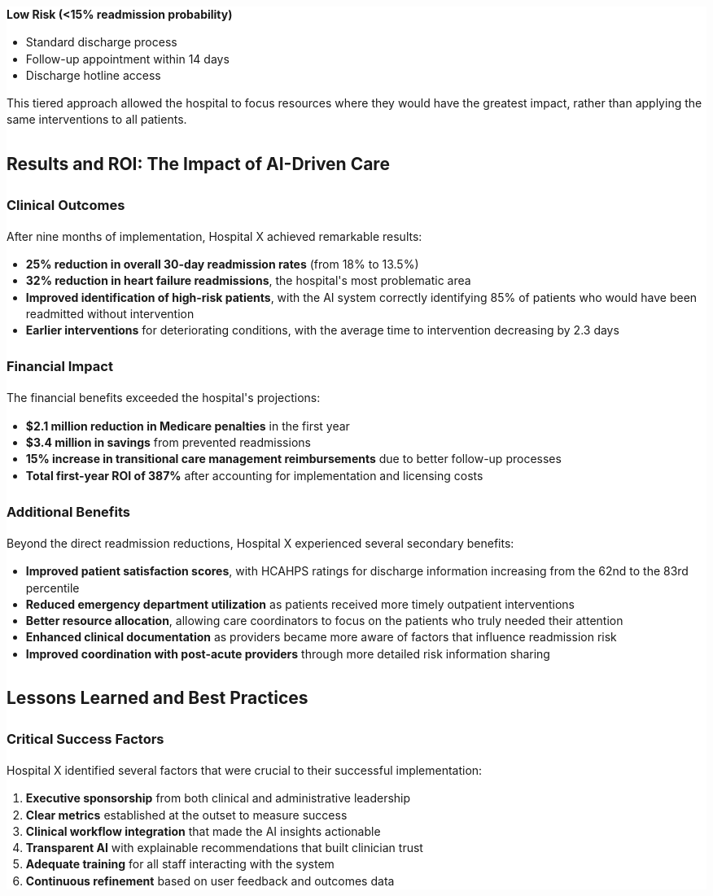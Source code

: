 **Low Risk (<15% readmission probability)**
- Standard discharge process
- Follow-up appointment within 14 days
- Discharge hotline access

This tiered approach allowed the hospital to focus resources where they would have the greatest impact, rather than applying the same interventions to all patients.

## Results and ROI: The Impact of AI-Driven Care

### Clinical Outcomes

After nine months of implementation, Hospital X achieved remarkable results:

- **25% reduction in overall 30-day readmission rates** (from 18% to 13.5%)
- **32% reduction in heart failure readmissions**, the hospital's most problematic area
- **Improved identification of high-risk patients**, with the AI system correctly identifying 85% of patients who would have been readmitted without intervention
- **Earlier interventions** for deteriorating conditions, with the average time to intervention decreasing by 2.3 days

### Financial Impact

The financial benefits exceeded the hospital's projections:

- **$2.1 million reduction in Medicare penalties** in the first year
- **$3.4 million in savings** from prevented readmissions
- **15% increase in transitional care management reimbursements** due to better follow-up processes
- **Total first-year ROI of 387%** after accounting for implementation and licensing costs

### Additional Benefits

Beyond the direct readmission reductions, Hospital X experienced several secondary benefits:

- **Improved patient satisfaction scores**, with HCAHPS ratings for discharge information increasing from the 62nd to the 83rd percentile
- **Reduced emergency department utilization** as patients received more timely outpatient interventions
- **Better resource allocation**, allowing care coordinators to focus on the patients who truly needed their attention
- **Enhanced clinical documentation** as providers became more aware of factors that influence readmission risk
- **Improved coordination with post-acute providers** through more detailed risk information sharing

## Lessons Learned and Best Practices

### Critical Success Factors

Hospital X identified several factors that were crucial to their successful implementation:

1. **Executive sponsorship** from both clinical and administrative leadership
2. **Clear metrics** established at the outset to measure success
3. **Clinical workflow integration** that made the AI insights actionable
4. **Transparent AI** with explainable recommendations that built clinician trust
5. **Adequate training** for all staff interacting with the system
6. **Continuous refinement** based on user feedback and outcomes data
